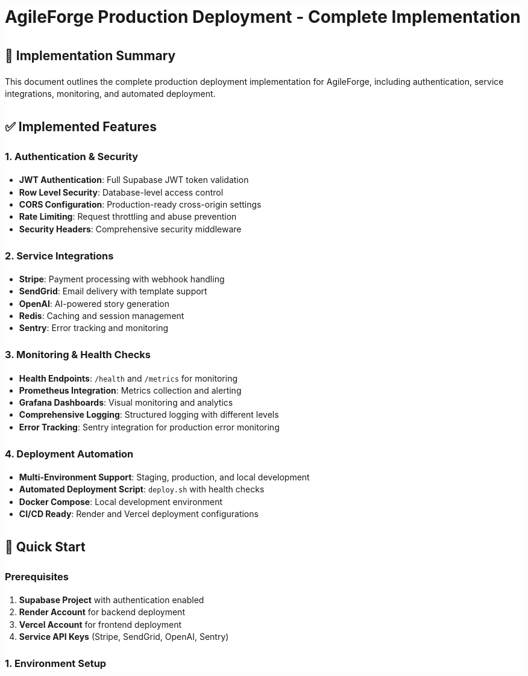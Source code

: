 # AgileForge Production Deployment - Complete Implementation

## 🎉 Implementation Summary

This document outlines the complete production deployment implementation for AgileForge, including authentication, service integrations, monitoring, and automated deployment.

## ✅ Implemented Features

### 1. Authentication & Security
- **JWT Authentication**: Full Supabase JWT token validation
- **Row Level Security**: Database-level access control
- **CORS Configuration**: Production-ready cross-origin settings
- **Rate Limiting**: Request throttling and abuse prevention
- **Security Headers**: Comprehensive security middleware

### 2. Service Integrations
- **Stripe**: Payment processing with webhook handling
- **SendGrid**: Email delivery with template support
- **OpenAI**: AI-powered story generation
- **Redis**: Caching and session management
- **Sentry**: Error tracking and monitoring

### 3. Monitoring & Health Checks
- **Health Endpoints**: `/health` and `/metrics` for monitoring
- **Prometheus Integration**: Metrics collection and alerting
- **Grafana Dashboards**: Visual monitoring and analytics
- **Comprehensive Logging**: Structured logging with different levels
- **Error Tracking**: Sentry integration for production error monitoring

### 4. Deployment Automation
- **Multi-Environment Support**: Staging, production, and local development
- **Automated Deployment Script**: `deploy.sh` with health checks
- **Docker Compose**: Local development environment
- **CI/CD Ready**: Render and Vercel deployment configurations

## 🚀 Quick Start

### Prerequisites
1. **Supabase Project** with authentication enabled
2. **Render Account** for backend deployment
3. **Vercel Account** for frontend deployment
4. **Service API Keys** (Stripe, SendGrid, OpenAI, Sentry)

### 1. Environment Setup
